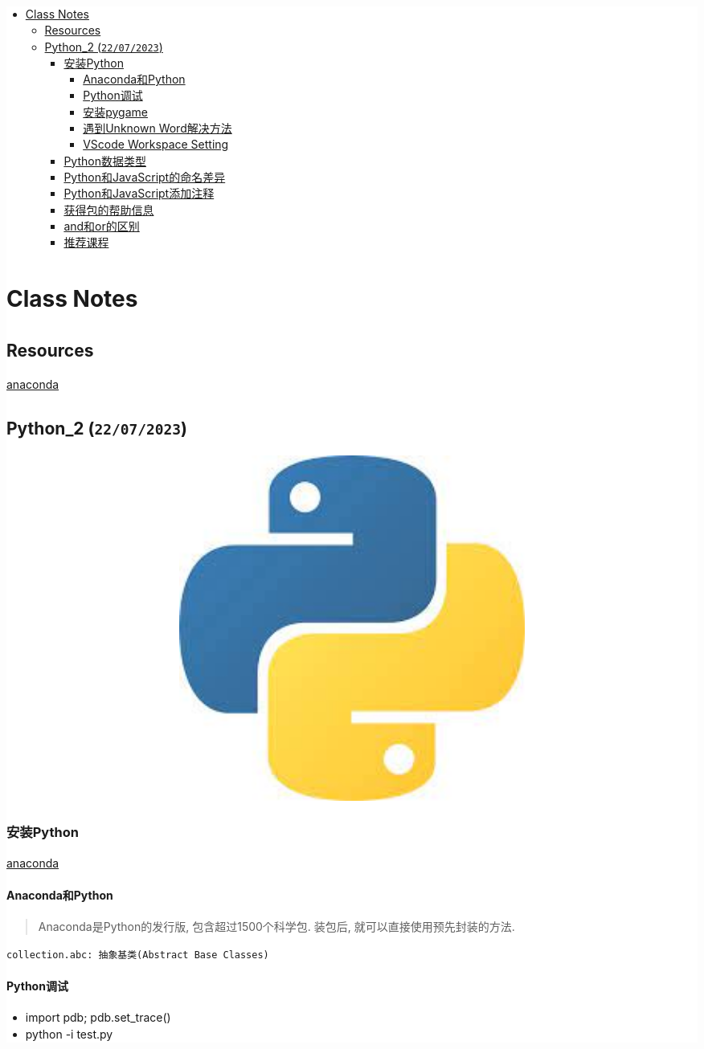 - [Class Notes](#class-notes)
  - [Resources](#resources)
  - [Python\_2 (`22/07/2023`)](#python_2-22072023)
    - [安装Python](#安装python)
      - [Anaconda和Python](#anaconda和python)
      - [Python调试](#python调试)
      - [安装pygame](#安装pygame)
      - [遇到Unknown Word解决方法](#遇到unknown-word解决方法)
      - [VScode Workspace Setting](#vscode-workspace-setting)
    - [Python数据类型](#python数据类型)
    - [Python和JavaScript的命名差异](#python和javascript的命名差异)
    - [Python和JavaScript添加注释](#python和javascript添加注释)
    - [获得包的帮助信息](#获得包的帮助信息)
    - [and和or的区别](#and和or的区别)
    - [推荐课程](#推荐课程)

# Class Notes

## Resources
[anaconda](https://www.anaconda.com/download/)

## Python_2 (`22/07/2023`)

<p align='center'><img src='../image/python.png' width='50%' height='50%' /></p>

### 安装Python
[anaconda](https://www.anaconda.com/download/)

#### Anaconda和Python
> Anaconda是Python的发行版, 包含超过1500个科学包. 装包后, 就可以直接使用预先封装的方法.

`collection.abc: 抽象基类(Abstract Base Classes)`

#### Python调试

- import pdb; pdb.set_trace()
- python -i test.py
